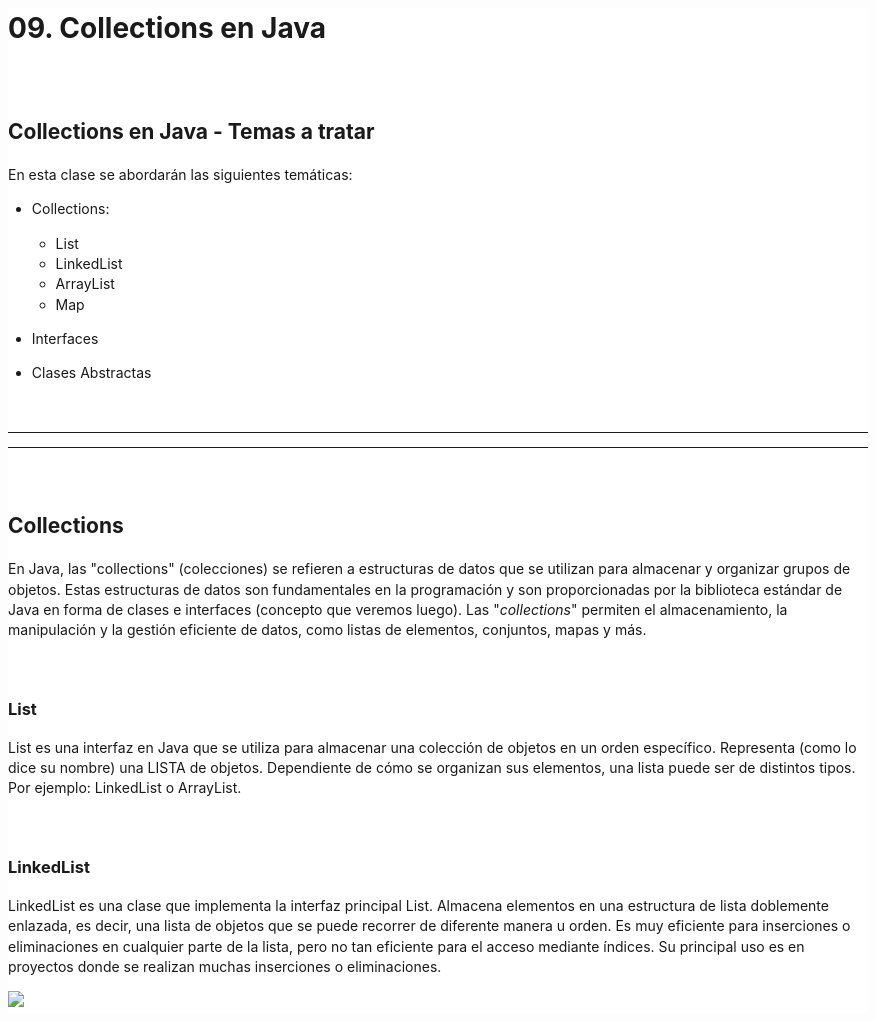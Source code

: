 # 09. Collections en Java

<br>

## Collections en Java - Temas a tratar

En esta clase se abordarán las siguientes temáticas:

- Collections:
    - List
    - LinkedList
    - ArrayList
    - Map
      
- Interfaces
  
- Clases Abstractas

<br>

---
---

<br>

## Collections

En Java, las "collections" (colecciones) se refieren a estructuras de datos que se utilizan para almacenar y organizar grupos de objetos. Estas estructuras de datos son fundamentales en la programación y son proporcionadas por la biblioteca estándar de Java en forma de clases e interfaces (concepto que veremos luego). Las "_collections_" permiten el almacenamiento, la manipulación y la gestión eficiente de datos, como listas de elementos, conjuntos, mapas y más.

<br>

### List

List es una interfaz en Java que se utiliza para almacenar una colección de objetos en un orden específico. Representa (como lo dice su nombre) una LISTA de objetos. Dependiente de cómo se organizan sus elementos, una lista puede ser de distintos tipos. Por ejemplo: LinkedList o ArrayList.

<br>

### LinkedList

LinkedList es una clase que implementa la interfaz principal List. Almacena elementos en una estructura de lista doblemente enlazada, es decir, una lista de objetos que se puede recorrer de diferente manera u orden. Es muy eficiente para inserciones o eliminaciones en cualquier parte de la lista, pero no tan eficiente para el acceso mediante índices. Su principal uso es en proyectos donde se realizan muchas inserciones o eliminaciones.

![](./resources/generic-linkedlist-java.jpg)
